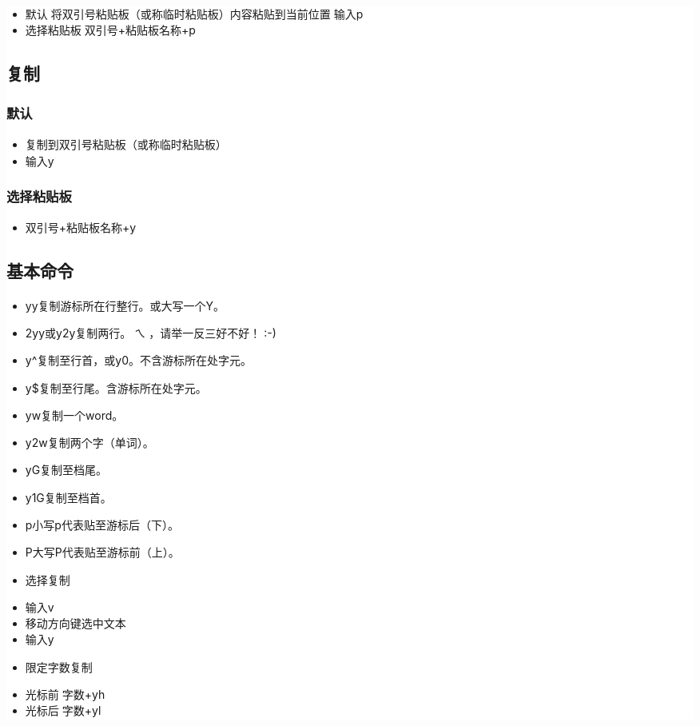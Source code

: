 - 默认
将双引号粘贴板（或称临时粘贴板）内容粘贴到当前位置
输入p
- 选择粘贴板
双引号+粘贴板名称+p

## 复制


### 默认

- 复制到双引号粘贴板（或称临时粘贴板）
- 输入y

### 选择粘贴板

- 双引号+粘贴板名称+y

## 基本命令


* yy复制游标所在行整行。或大写一个Y。


* 2yy或y2y复制两行。 ㄟ ，请举一反三好不好！ :-)


* y^复制至行首，或y0。不含游标所在处字元。


* y$复制至行尾。含游标所在处字元。


* yw复制一个word。


* y2w复制两个字（单词）。


* yG复制至档尾。


* y1G复制至档首。


* p小写p代表贴至游标后（下）。


* P大写P代表贴至游标前（上）。


* 选择复制

- 输入v
- 移动方向键选中文本
- 输入y

* 限定字数复制

- 光标前
字数+yh
- 光标后
字数+yl

